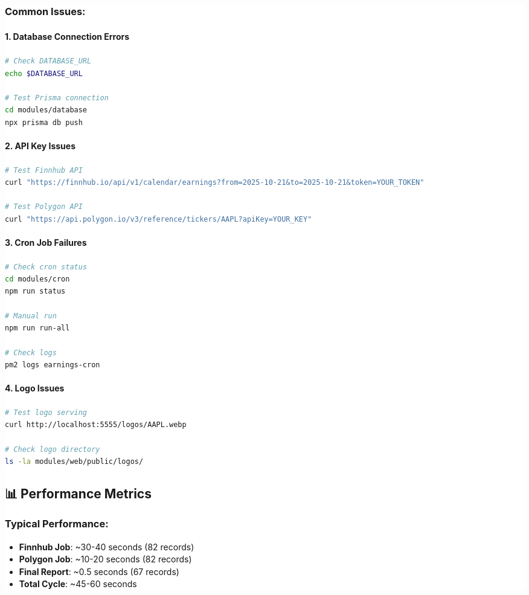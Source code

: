 ### Common Issues:

#### 1. **Database Connection Errors**

```bash
# Check DATABASE_URL
echo $DATABASE_URL

# Test Prisma connection
cd modules/database
npx prisma db push
```

#### 2. **API Key Issues**

```bash
# Test Finnhub API
curl "https://finnhub.io/api/v1/calendar/earnings?from=2025-10-21&to=2025-10-21&token=YOUR_TOKEN"

# Test Polygon API
curl "https://api.polygon.io/v3/reference/tickers/AAPL?apiKey=YOUR_KEY"
```

#### 3. **Cron Job Failures**

```bash
# Check cron status
cd modules/cron
npm run status

# Manual run
npm run run-all

# Check logs
pm2 logs earnings-cron
```

#### 4. **Logo Issues**

```bash
# Test logo serving
curl http://localhost:5555/logos/AAPL.webp

# Check logo directory
ls -la modules/web/public/logos/
```

## 📊 Performance Metrics

### Typical Performance:

- **Finnhub Job**: ~30-40 seconds (82 records)
- **Polygon Job**: ~10-20 seconds (82 records)
- **Final Report**: ~0.5 seconds (67 records)
- **Total Cycle**: ~45-60 seconds
